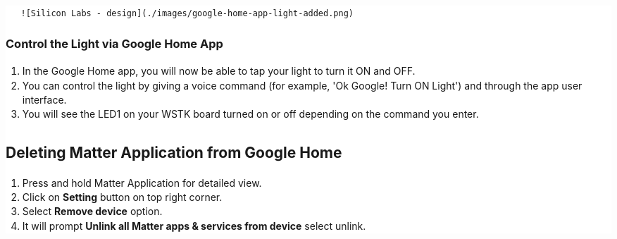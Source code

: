       ![Silicon Labs - design](./images/google-home-app-light-added.png)

### Control the Light via Google Home App
1. In the Google Home app, you will now be able to tap your light to turn it ON and OFF.
2. You can control the light by giving a voice command (for example, 'Ok Google! Turn ON Light') and through the app user interface.
3. You will see the LED1 on your WSTK board turned on or off depending on the command you enter.

## Deleting Matter Application from Google Home

1. Press and hold Matter Application for detailed view.
2. Click on **Setting** button on top right corner.
3. Select **Remove device** option.
4. It will prompt **Unlink all Matter apps & services from device** select unlink.